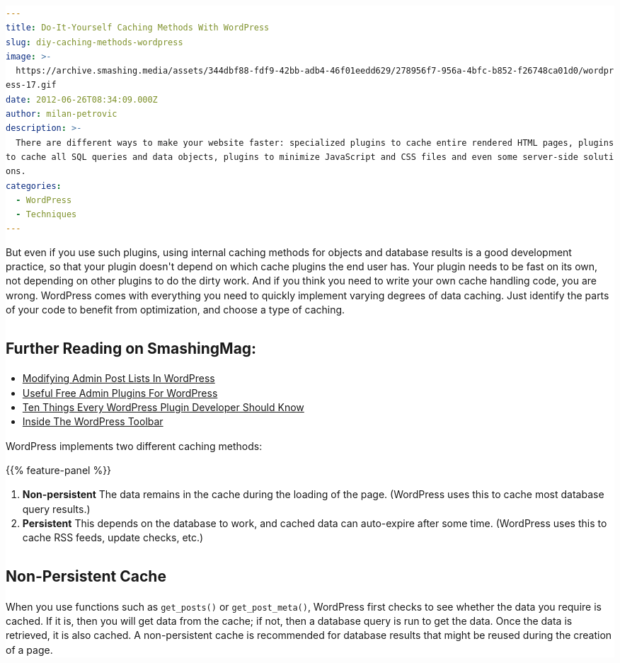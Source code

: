 ```yaml
---
title: Do-It-Yourself Caching Methods With WordPress
slug: diy-caching-methods-wordpress
image: >-
  https://archive.smashing.media/assets/344dbf88-fdf9-42bb-adb4-46f01eedd629/278956f7-956a-4bfc-b852-f26748ca01d0/wordpress-17.gif
date: 2012-06-26T08:34:09.000Z
author: milan-petrovic
description: >-
  There are different ways to make your website faster: specialized plugins to cache entire rendered HTML pages, plugins to cache all SQL queries and data objects, plugins to minimize JavaScript and CSS files and even some server-side solutions.
categories:
  - WordPress
  - Techniques
---
```

But even if you use such plugins, using internal caching methods for objects and database results is a good development practice, so that your plugin doesn't depend on which cache plugins the end user has. Your plugin needs to be fast on its own, not depending on other plugins to do the dirty work. And if you think you need to write your own cache handling code, you are wrong. WordPress comes with everything you need to quickly implement varying degrees of data caching. Just identify the parts of your code to benefit from optimization, and choose a type of caching.</p>

## <span class="rh">Further Reading</span> on SmashingMag:

*   [Modifying Admin Post Lists In WordPress](https://www.smashingmagazine.com/2013/12/modifying-admin-post-lists-in-wordpress/)
*   [Useful Free Admin Plugins For WordPress](https://www.smashingmagazine.com/2012/03/useful-free-admin-plugins-wordpress/)
*   [Ten Things Every WordPress Plugin Developer Should Know](https://www.smashingmagazine.com/2011/03/ten-things-every-wordpress-plugin-developer-should-know/)
*   [Inside The WordPress Toolbar](https://www.smashingmagazine.com/2012/03/inside-the-wordpress-toolbar/)

WordPress implements two different caching methods:

{{% feature-panel %}}

1.  **Non-persistent** The data remains in the cache during the loading of the page. (WordPress uses this to cache most database query results.)
2.  **Persistent** This depends on the database to work, and cached data can auto-expire after some time. (WordPress uses this to cache RSS feeds, update checks, etc.)

## Non-Persistent Cache

When you use functions such as <code>get_posts()</code> or <code>get_post_meta()</code>, WordPress first checks to see whether the data you require is cached. If it is, then you will get data from the cache; if not, then a database query is run to get the data. Once the data is retrieved, it is also cached. A non-persistent cache is recommended for database results that might be reused during the creation of a page.
